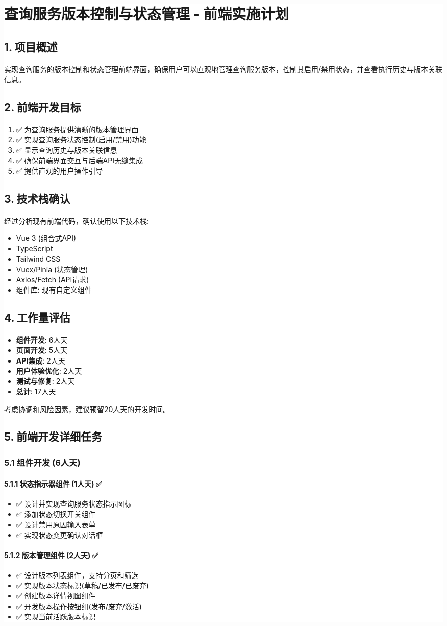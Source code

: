 # 查询服务版本控制与状态管理 - 前端实施计划

## 1. 项目概述

实现查询服务的版本控制和状态管理前端界面，确保用户可以直观地管理查询服务版本，控制其启用/禁用状态，并查看执行历史与版本关联信息。

## 2. 前端开发目标

1. ✅ 为查询服务提供清晰的版本管理界面
2. ✅ 实现查询服务状态控制(启用/禁用)功能
3. ✅ 显示查询历史与版本关联信息
4. ✅ 确保前端界面交互与后端API无缝集成
5. ✅ 提供直观的用户操作引导

## 3. 技术栈确认

经过分析现有前端代码，确认使用以下技术栈:

- Vue 3 (组合式API)
- TypeScript
- Tailwind CSS
- Vuex/Pinia (状态管理)
- Axios/Fetch (API请求)
- 组件库: 现有自定义组件

## 4. 工作量评估

- **组件开发**: 6人天
- **页面开发**: 5人天
- **API集成**: 2人天
- **用户体验优化**: 2人天
- **测试与修复**: 2人天
- **总计**: 17人天

考虑协调和风险因素，建议预留20人天的开发时间。

## 5. 前端开发详细任务

### 5.1 组件开发 (6人天)

#### 5.1.1 状态指示器组件 (1人天) ✅
- ✅ 设计并实现查询服务状态指示图标
- ✅ 添加状态切换开关组件
- ✅ 设计禁用原因输入表单
- ✅ 实现状态变更确认对话框

#### 5.1.2 版本管理组件 (2人天) ✅
- ✅ 设计版本列表组件，支持分页和筛选
- ✅ 实现版本状态标识(草稿/已发布/已废弃)
- ✅ 创建版本详情视图组件
- ✅ 开发版本操作按钮组(发布/废弃/激活)
- ✅ 实现当前活跃版本标识
